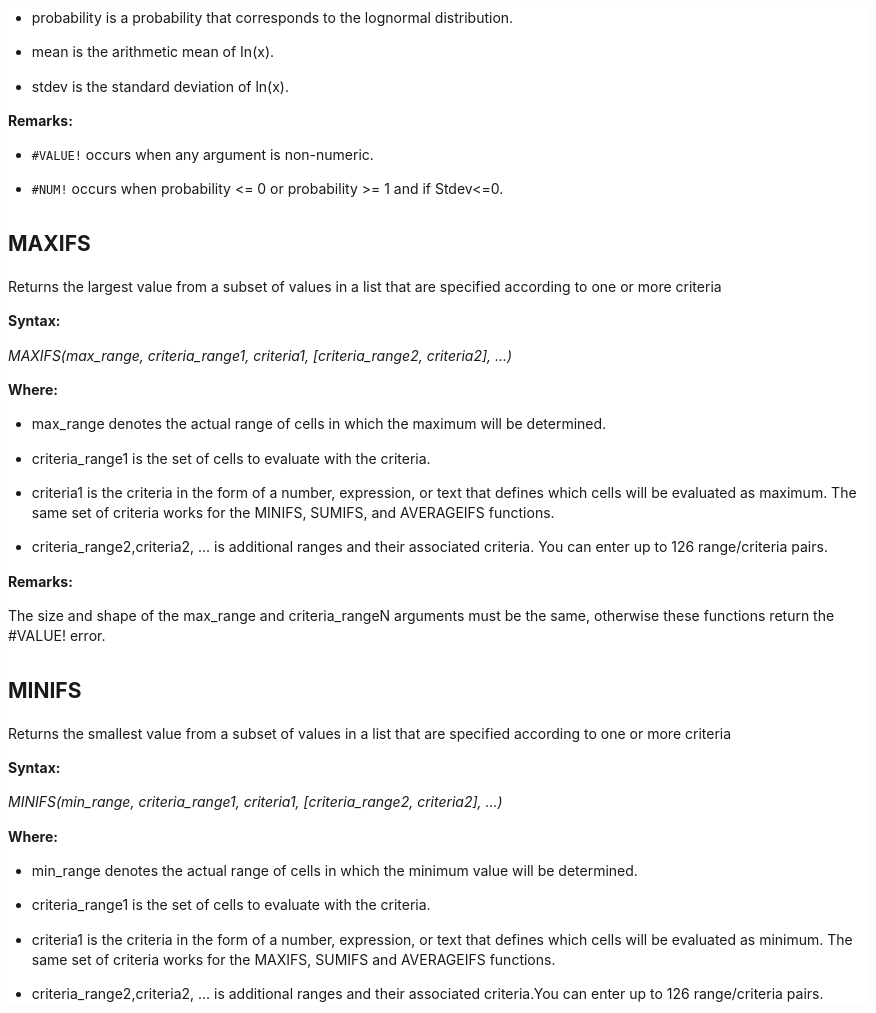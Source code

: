 * probability is a probability that corresponds to the lognormal distribution.

* mean is the arithmetic mean of In(x).

* stdev is the standard deviation of ln(x).

**Remarks:**

* `#VALUE!` occurs when any argument is non-numeric.

* `#NUM!` occurs when probability <= 0 or probability >= 1 and if Stdev<=0.

## MAXIFS

Returns the largest value from a subset of values in a list that are specified according to one or more criteria

**Syntax:**

_MAXIFS(max_range, criteria_range1, criteria1, [criteria_range2, criteria2], ...)_

**Where:**

* max_range denotes the actual range of cells in which the maximum will be determined.

* criteria_range1 is the set of cells to evaluate with the criteria.

* criteria1 is the criteria in the form of a number, expression, or text that defines which cells will be evaluated as maximum. The same set of criteria works for the MINIFS, SUMIFS, and AVERAGEIFS functions.

* criteria_range2,criteria2, ... is additional ranges and their associated criteria. You can enter up to 126 range/criteria pairs.

**Remarks:**

The size and shape of the max_range and criteria_rangeN arguments must be the same, otherwise these functions return the #VALUE! error.

## MINIFS

Returns the smallest value from a subset of values in a list that are specified according to one or more criteria

**Syntax:**

_MINIFS(min_range, criteria_range1, criteria1, [criteria_range2, criteria2], ...)_

**Where:**

* min_range denotes the actual range of cells in which the minimum value will be determined.

* criteria_range1 is the set of cells to evaluate with the criteria.

* criteria1 is the criteria in the form of a number, expression, or text that defines which cells will be evaluated as minimum. The same set of criteria works for the MAXIFS, SUMIFS and AVERAGEIFS functions.

* criteria_range2,criteria2, ... is additional ranges and their associated criteria.You can enter up to 126 range/criteria pairs.
